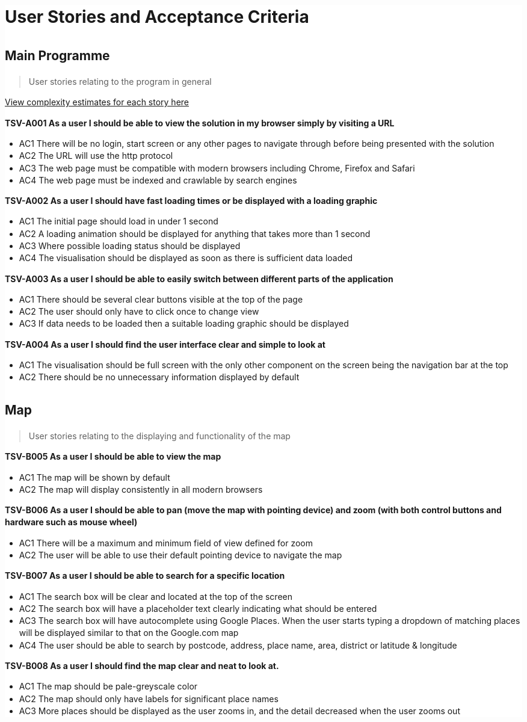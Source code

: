 # User Stories and Acceptance Criteria
## Main Programme
> User stories relating to the program in general

[View complexity estimates for each story here](story-points.md)

**TSV-A001 As a user I should be able to view the solution in my browser simply by visiting a URL**
-	AC1 There will be no login, start screen or any other pages to navigate through before being presented with the solution
-	AC2 The URL will use the http protocol
-	AC3 The web page must be compatible with modern browsers including Chrome, Firefox and Safari
-	AC4 The web page must be indexed and crawlable by search engines

**TSV-A002 As a user I should have fast loading times or be displayed with a loading graphic**
-	AC1 The initial page should load in under 1 second
-	AC2 A loading animation should be displayed for anything that takes more than 1 second 
-	AC3 Where possible loading status should be displayed
-	AC4 The visualisation should be displayed as soon as there is sufficient data loaded

**TSV-A003 As a user I should be able to easily switch between different parts of the application**
-	AC1 There should be several clear buttons visible at the top of the page
-	AC2 The user should only have to click once to change view
-	AC3 If data needs to be loaded then a suitable loading graphic should be displayed 

**TSV-A004 As a user I should find the user interface clear and simple to look at**
-	AC1 The visualisation should be full screen with the only other component on the screen being the navigation bar at the top
-	AC2 There should be no unnecessary information displayed by default
	
## Map
> User stories relating to the displaying and functionality of the map

**TSV-B005 As a user I should be able to view the map**
-	AC1 The map will be shown by default
-	AC2 The map will display consistently in all modern browsers

**TSV-B006 As a user I should be able to pan (move the map with pointing device) and zoom (with both control buttons and hardware such as mouse wheel)**
-	AC1 There will be a maximum and minimum field of view defined for zoom
-	AC2 The user will be able to use their default pointing device to navigate the map

**TSV-B007 As a user I should be able to search for a specific location**
-	AC1 The search box will be clear and located at the top of the screen
-	AC2 The search box will have a placeholder text clearly indicating what should be entered
-	AC3 The search box will have autocomplete using Google Places. When the user starts typing a dropdown of matching places will be displayed similar to that on the Google.com map
-	AC4 The user should be able to search by postcode, address, place name, area, district or latitude & longitude

**TSV-B008 As a user I should find the map clear and neat to look at.**
-	AC1 The map should be pale-greyscale color 
-	AC2 The map should only have labels for significant place names
-	AC3 More places should be displayed as the user zooms in, and the detail decreased when the user zooms out
